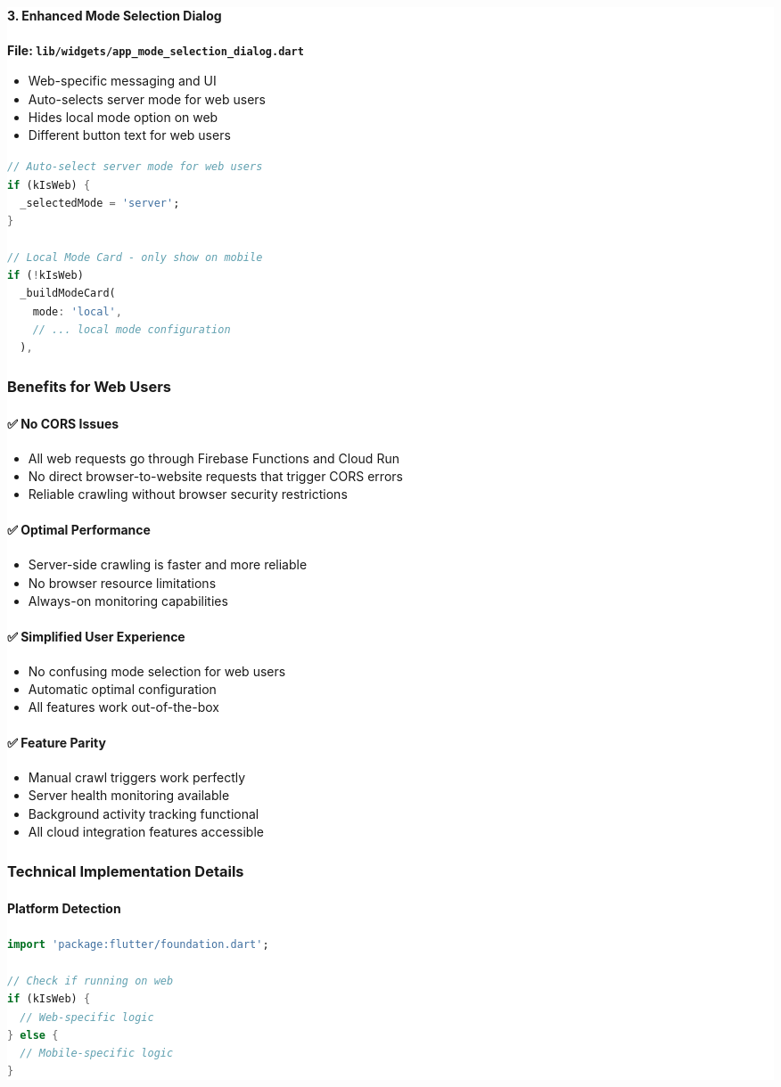 #### 3. Enhanced Mode Selection Dialog
**File: `lib/widgets/app_mode_selection_dialog.dart`**
- Web-specific messaging and UI
- Auto-selects server mode for web users
- Hides local mode option on web
- Different button text for web users

```dart
// Auto-select server mode for web users
if (kIsWeb) {
  _selectedMode = 'server';
}

// Local Mode Card - only show on mobile
if (!kIsWeb)
  _buildModeCard(
    mode: 'local',
    // ... local mode configuration
  ),
```

### Benefits for Web Users

#### ✅ **No CORS Issues**
- All web requests go through Firebase Functions and Cloud Run
- No direct browser-to-website requests that trigger CORS errors
- Reliable crawling without browser security restrictions

#### ✅ **Optimal Performance**
- Server-side crawling is faster and more reliable
- No browser resource limitations
- Always-on monitoring capabilities

#### ✅ **Simplified User Experience**
- No confusing mode selection for web users
- Automatic optimal configuration
- All features work out-of-the-box

#### ✅ **Feature Parity**
- Manual crawl triggers work perfectly
- Server health monitoring available
- Background activity tracking functional
- All cloud integration features accessible

### Technical Implementation Details

#### Platform Detection
```dart
import 'package:flutter/foundation.dart';

// Check if running on web
if (kIsWeb) {
  // Web-specific logic
} else {
  // Mobile-specific logic
}
```
